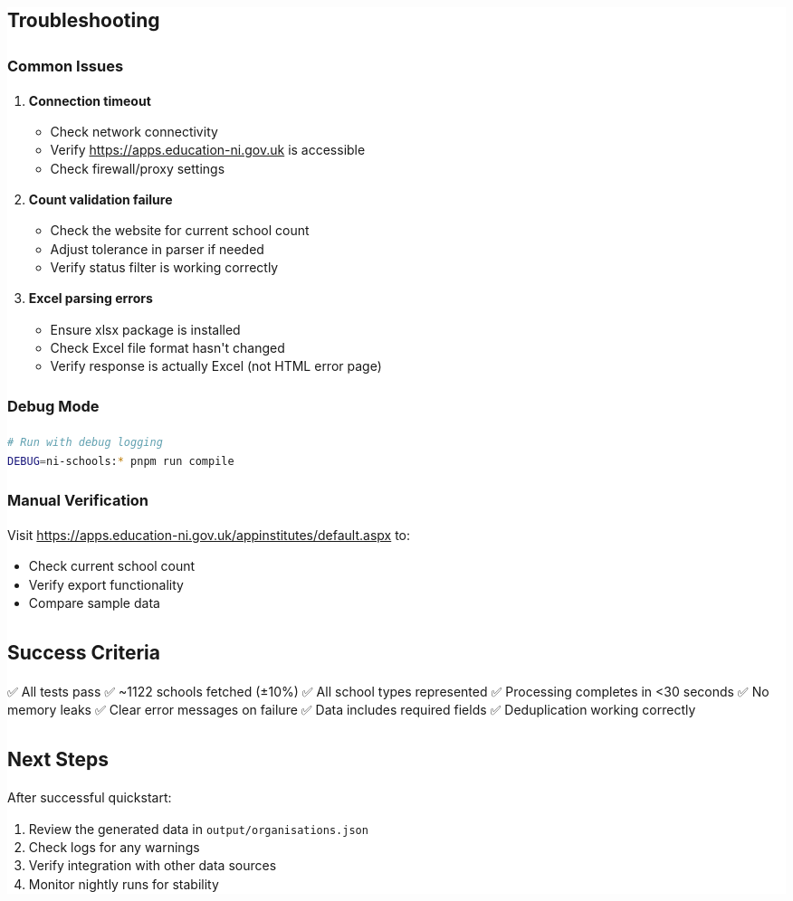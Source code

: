 ## Troubleshooting

### Common Issues

1. **Connection timeout**
   - Check network connectivity
   - Verify https://apps.education-ni.gov.uk is accessible
   - Check firewall/proxy settings

2. **Count validation failure**
   - Check the website for current school count
   - Adjust tolerance in parser if needed
   - Verify status filter is working correctly

3. **Excel parsing errors**
   - Ensure xlsx package is installed
   - Check Excel file format hasn't changed
   - Verify response is actually Excel (not HTML error page)

### Debug Mode
```bash
# Run with debug logging
DEBUG=ni-schools:* pnpm run compile
```

### Manual Verification
Visit https://apps.education-ni.gov.uk/appinstitutes/default.aspx to:
- Check current school count
- Verify export functionality
- Compare sample data

## Success Criteria

✅ All tests pass
✅ ~1122 schools fetched (±10%)
✅ All school types represented
✅ Processing completes in <30 seconds
✅ No memory leaks
✅ Clear error messages on failure
✅ Data includes required fields
✅ Deduplication working correctly

## Next Steps

After successful quickstart:
1. Review the generated data in `output/organisations.json`
2. Check logs for any warnings
3. Verify integration with other data sources
4. Monitor nightly runs for stability